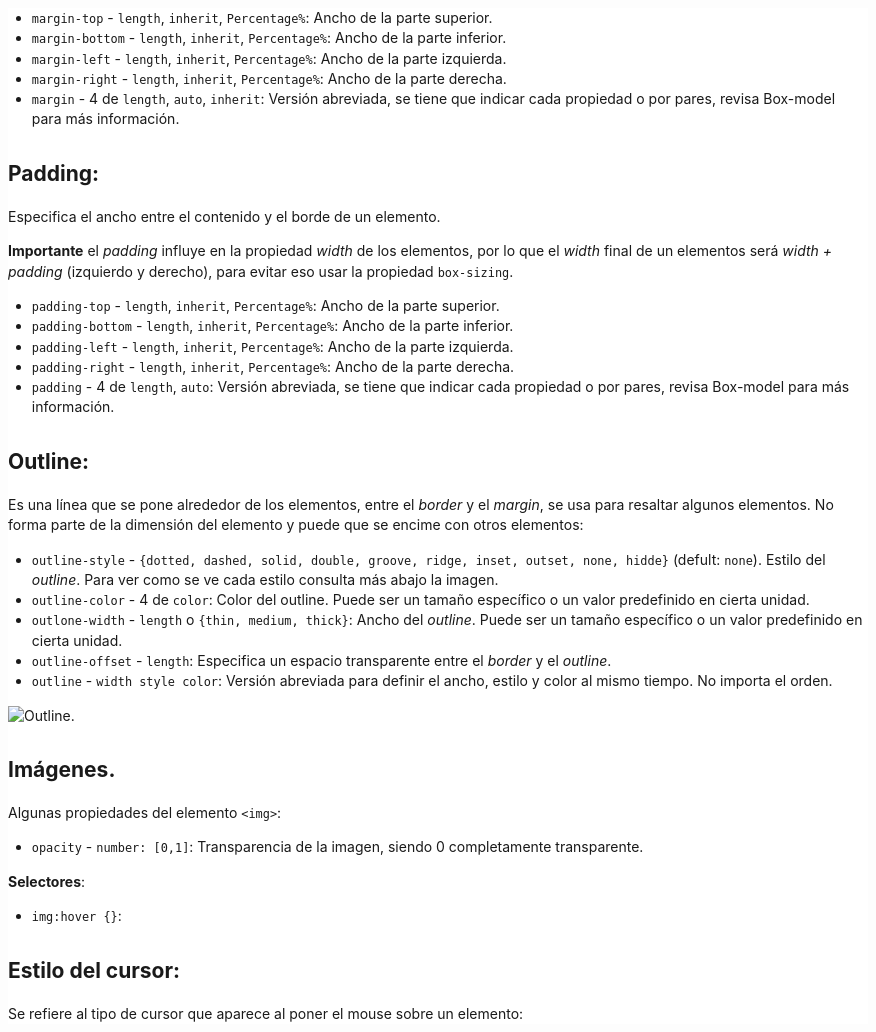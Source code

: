 <ul>
<li><code>margin-top</code> - <code>length</code>, <code>inherit</code>, <code>Percentage%</code>: Ancho de la parte superior.</li>
<li><code>margin-bottom</code> - <code>length</code>, <code>inherit</code>, <code>Percentage%</code>: Ancho de la parte inferior.</li>
<li><code>margin-left</code> - <code>length</code>, <code>inherit</code>, <code>Percentage%</code>: Ancho de la parte izquierda.</li>
<li><code>margin-right</code> - <code>length</code>, <code>inherit</code>, <code>Percentage%</code>: Ancho de la parte derecha.</li>
<li><code>margin</code> - 4 de <code>length</code>, <code>auto</code>, <code>inherit</code>: Versión abreviada, se tiene que indicar cada propiedad o por pares, revisa Box-model para más información.</li>
</ul>
<h2 id="padding">Padding:</h2>
<p>Especifica el ancho entre el contenido y el borde de un elemento.</p>
<p><strong>Importante</strong> el <em>padding</em> influye en la propiedad <em>width</em> de los elementos, por lo que el <em>width</em> final de un elementos será <em>width + padding</em> (izquierdo y derecho), para evitar eso usar la propiedad <code>box-sizing</code>.</p>
<ul>
<li><code>padding-top</code> - <code>length</code>, <code>inherit</code>, <code>Percentage%</code>: Ancho de la parte superior.</li>
<li><code>padding-bottom</code> - <code>length</code>, <code>inherit</code>, <code>Percentage%</code>: Ancho de la parte inferior.</li>
<li><code>padding-left</code> - <code>length</code>, <code>inherit</code>, <code>Percentage%</code>: Ancho de la parte izquierda.</li>
<li><code>padding-right</code> - <code>length</code>, <code>inherit</code>, <code>Percentage%</code>: Ancho de la parte derecha.</li>
<li><code>padding</code> - 4 de <code>length</code>, <code>auto</code>: Versión abreviada, se tiene que indicar cada propiedad o por pares, revisa Box-model para más información.</li>
</ul>
<h2 id="outline">Outline:</h2>
<p>Es una línea que se pone alrededor de los elementos, entre el <em>border</em> y el <em>margin</em>, se usa para resaltar algunos elementos. No forma parte de la dimensión del elemento y puede que se encime con otros elementos:</p>
<ul>
<li><code>outline-style</code> - <code>{dotted, dashed, solid, double, groove, ridge, inset, outset, none, hidde}</code> (defult: <code>none</code>). Estilo del <em>outline</em>. Para ver como se ve cada estilo consulta más abajo la imagen.</li>
<li><code>outline-color</code> - 4 de <code>color</code>: Color del outline. Puede ser un tamaño específico o un valor predefinido en cierta unidad.</li>
<li><code>outlone-width</code> - <code>length</code> o <code>{thin, medium, thick}</code>: Ancho del <em>outline</em>. Puede ser un tamaño específico o un valor predefinido en cierta unidad.</li>
<li><code>outline-offset</code> - <code>length</code>: Especifica un espacio transparente entre el <em>border</em> y el <em>outline</em>.</li>
<li><code>outline</code> - <code>width style color</code>: Versión abreviada para definir el ancho, estilo y color al mismo tiempo. No importa el orden.</li>
</ul>
<p><img src="https://storage.googleapis.com/dycr-web/image/topic/css/outline-view.png" alt="Outline."></p>
<h2 id="imágenes.">Imágenes.</h2>
<p>Algunas propiedades del elemento <code>&lt;img&gt;</code>:</p>
<ul>
<li><code>opacity</code> - <code>number: [0,1]</code>: Transparencia de la imagen, siendo 0 completamente transparente.</li>
</ul>
<p><strong>Selectores</strong>:</p>
<ul>
<li><code>img:hover {}</code>:</li>
</ul>
<h2 id="estilo-del-cursor">Estilo del cursor:</h2>
<p>Se refiere al tipo de cursor que aparece al poner el mouse sobre un elemento:</p>
<ul>
